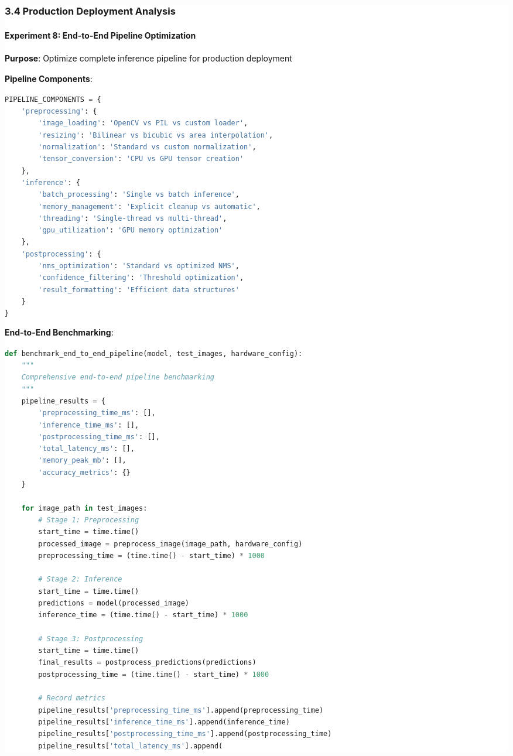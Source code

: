 ### **3.4 Production Deployment Analysis**

#### **Experiment 8: End-to-End Pipeline Optimization**

**Purpose**: Optimize complete inference pipeline for production deployment

**Pipeline Components**:
```python
PIPELINE_COMPONENTS = {
    'preprocessing': {
        'image_loading': 'OpenCV vs PIL vs custom loader',
        'resizing': 'Bilinear vs bicubic vs area interpolation',
        'normalization': 'Standard vs custom normalization',
        'tensor_conversion': 'CPU vs GPU tensor creation'
    },
    'inference': {
        'batch_processing': 'Single vs batch inference',
        'memory_management': 'Explicit cleanup vs automatic',
        'threading': 'Single-thread vs multi-thread',
        'gpu_utilization': 'GPU memory optimization'
    },
    'postprocessing': {
        'nms_optimization': 'Standard vs optimized NMS',
        'confidence_filtering': 'Threshold optimization',
        'result_formatting': 'Efficient data structures'
    }
}
```

**End-to-End Benchmarking**:
```python
def benchmark_end_to_end_pipeline(model, test_images, hardware_config):
    """
    Comprehensive end-to-end pipeline benchmarking
    """
    pipeline_results = {
        'preprocessing_time_ms': [],
        'inference_time_ms': [],
        'postprocessing_time_ms': [],
        'total_latency_ms': [],
        'memory_peak_mb': [],
        'accuracy_metrics': {}
    }
    
    for image_path in test_images:
        # Stage 1: Preprocessing
        start_time = time.time()
        processed_image = preprocess_image(image_path, hardware_config)
        preprocessing_time = (time.time() - start_time) * 1000
        
        # Stage 2: Inference  
        start_time = time.time()
        predictions = model(processed_image)
        inference_time = (time.time() - start_time) * 1000
        
        # Stage 3: Postprocessing
        start_time = time.time()
        final_results = postprocess_predictions(predictions)
        postprocessing_time = (time.time() - start_time) * 1000
        
        # Record metrics
        pipeline_results['preprocessing_time_ms'].append(preprocessing_time)
        pipeline_results['inference_time_ms'].append(inference_time)
        pipeline_results['postprocessing_time_ms'].append(postprocessing_time)
        pipeline_results['total_latency_ms'].append(
```